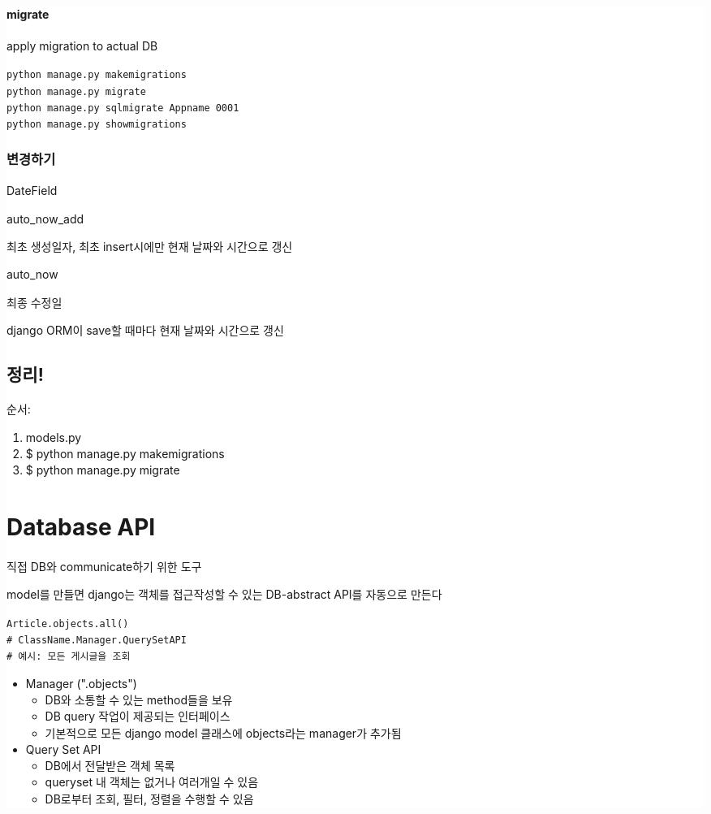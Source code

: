

#### migrate

apply migration to actual DB



```
python manage.py makemigrations
python manage.py migrate
python manage.py sqlmigrate Appname 0001
python manage.py showmigrations
```



### 변경하기



DateField

auto_now_add

최초 생성일자, 최초 insert시에만 현재 날짜와 시간으로 갱신

auto_now

최종 수정일

django ORM이 save할 때마다 현재 날짜와 시간으로 갱신



## 정리!

순서:

1. models.py
2. $ python manage.py makemigrations
3. $ python manage.py migrate



# Database API

직접 DB와 communicate하기 위한 도구

model를 만들면 django는 객체를 접근작성할 수 있는 DB-abstract API를 자동으로 만든다

```
Article.objects.all()
# ClassName.Manager.QuerySetAPI
# 예시: 모든 게시글을 조회
```



* Manager (".objects")
  * DB와 소통할 수 있는 method들을 보유
  * DB query 작업이 제공되는 인터페이스
  * 기본적으로 모든 django model 클래스에 objects라는 manager가 추가됨
* Query Set API
  * DB에서 전달받은 객체 목록
  * queryset 내 객체는 없거나 여러개일 수 있음
  * DB로부터 조회, 필터, 정렬을 수행할 수 있음

